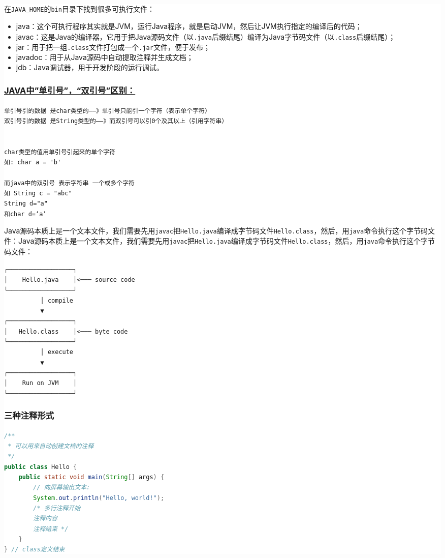 在`JAVA_HOME`的`bin`目录下找到很多可执行文件：

- java：这个可执行程序其实就是JVM，运行Java程序，就是启动JVM，然后让JVM执行指定的编译后的代码；
- javac：这是Java的编译器，它用于把Java源码文件（以`.java`后缀结尾）编译为Java字节码文件（以`.class`后缀结尾）；
- jar：用于把一组`.class`文件打包成一个`.jar`文件，便于发布；
- javadoc：用于从Java源码中自动提取注释并生成文档；
- jdb：Java调试器，用于开发阶段的运行调试。



### [JAVA中”单引号”，“双引号”区别：](https://www.cnblogs.com/lidar/p/7798933.html)

```
单引号引的数据 是char类型的——》单引号只能引一个字符（表示单个字符）
双引号引的数据 是String类型的——》而双引号可以引0个及其以上（引用字符串）


char类型的值用单引号引起来的单个字符
如: char a = 'b'

而java中的双引号 表示字符串 一个或多个字符
如 String c = "abc"
String d="a"
和char d=‘a’
```



Java源码本质上是一个文本文件，我们需要先用`javac`把`Hello.java`编译成字节码文件`Hello.class`，然后，用`java`命令执行这个字节码文件：Java源码本质上是一个文本文件，我们需要先用`javac`把`Hello.java`编译成字节码文件`Hello.class`，然后，用`java`命令执行这个字节码文件：

```ascii
┌──────────────────┐
│    Hello.java    │<─── source code
└──────────────────┘
          │ compile
          ▼
┌──────────────────┐
│   Hello.class    │<─── byte code
└──────────────────┘
          │ execute
          ▼
┌──────────────────┐
│    Run on JVM    │
└──────────────────┘
```



### 三种注释形式

```java
/**
 * 可以用来自动创建文档的注释
 */
public class Hello {
    public static void main(String[] args) {
        // 向屏幕输出文本:
        System.out.println("Hello, world!");
        /* 多行注释开始
        注释内容
        注释结束 */
    }
} // class定义结束
```
